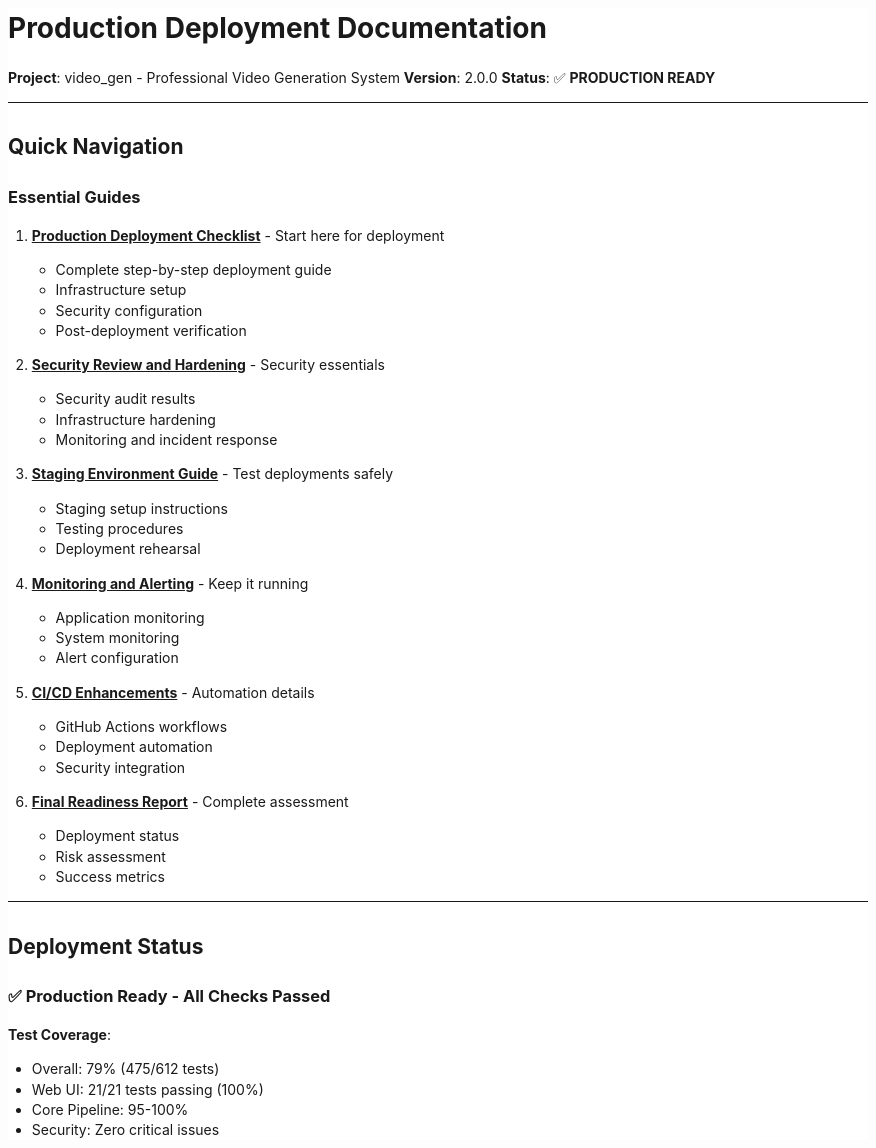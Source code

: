 # Production Deployment Documentation

**Project**: video_gen - Professional Video Generation System
**Version**: 2.0.0
**Status**: ✅ **PRODUCTION READY**

---

## Quick Navigation

### Essential Guides

1. **[Production Deployment Checklist](PRODUCTION_DEPLOYMENT_CHECKLIST.md)** - Start here for deployment
   - Complete step-by-step deployment guide
   - Infrastructure setup
   - Security configuration
   - Post-deployment verification

2. **[Security Review and Hardening](../security/SECURITY_REVIEW_AND_HARDENING.md)** - Security essentials
   - Security audit results
   - Infrastructure hardening
   - Monitoring and incident response

3. **[Staging Environment Guide](STAGING_ENVIRONMENT_GUIDE.md)** - Test deployments safely
   - Staging setup instructions
   - Testing procedures
   - Deployment rehearsal

4. **[Monitoring and Alerting](MONITORING_AND_ALERTING.md)** - Keep it running
   - Application monitoring
   - System monitoring
   - Alert configuration

5. **[CI/CD Enhancements](CICD_ENHANCEMENTS.md)** - Automation details
   - GitHub Actions workflows
   - Deployment automation
   - Security integration

6. **[Final Readiness Report](PLAN_A_PRODUCTION_READINESS_FINAL.md)** - Complete assessment
   - Deployment status
   - Risk assessment
   - Success metrics

---

## Deployment Status

### ✅ Production Ready - All Checks Passed

**Test Coverage**:
- Overall: 79% (475/612 tests)
- Web UI: 21/21 tests passing (100%)
- Core Pipeline: 95-100%
- Security: Zero critical issues
